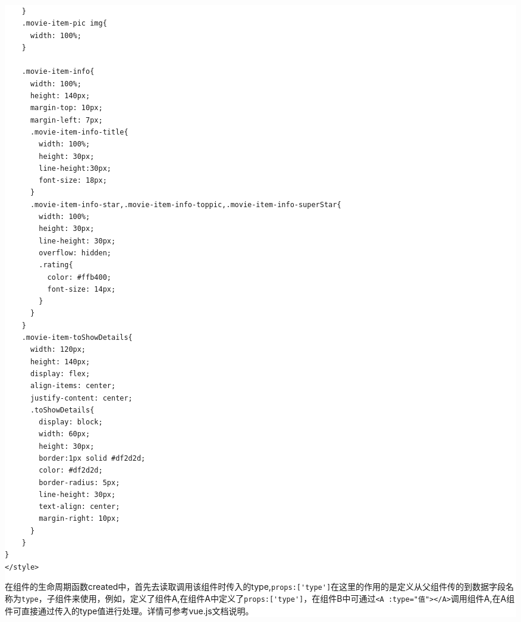 ```
    }
    .movie-item-pic img{
      width: 100%;
    }

    .movie-item-info{
      width: 100%;
      height: 140px;
      margin-top: 10px;
      margin-left: 7px;
      .movie-item-info-title{
        width: 100%;
        height: 30px;
        line-height:30px;
        font-size: 18px;
      }
      .movie-item-info-star,.movie-item-info-toppic,.movie-item-info-superStar{
        width: 100%;
        height: 30px;
        line-height: 30px;
        overflow: hidden;
        .rating{
          color: #ffb400;
          font-size: 14px;
        }
      }
    }
    .movie-item-toShowDetails{
      width: 120px;
      height: 140px;
      display: flex;
      align-items: center;
      justify-content: center;
      .toShowDetails{
        display: block;
        width: 60px;
        height: 30px;
        border:1px solid #df2d2d;
        color: #df2d2d;
        border-radius: 5px;
        line-height: 30px;
        text-align: center;
        margin-right: 10px;
      }
    }
}
</style>
```
在组件的生命周期函数created中，首先去读取调用该组件时传入的type,`props:['type']`在这里的作用的是定义从父组件传的到数据字段名称为`type`，子组件来使用，例如，定义了组件A,在组件A中定义了`props:['type']`，在组件B中可通过`<A :type="值"></A>`调用组件A,在A组件可直接通过传入的type值进行处理。详情可参考vue.js文档说明。
